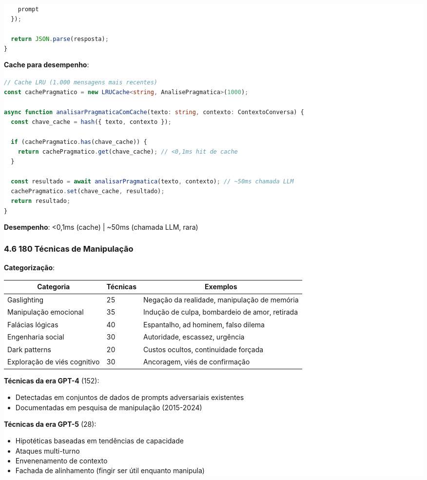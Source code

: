 ```typescript
    prompt
  });

  return JSON.parse(resposta);
}
```

**Cache para desempenho**:
```typescript
// Cache LRU (1.000 mensagens mais recentes)
const cachePragmatico = new LRUCache<string, AnalisePragmatica>(1000);

async function analisarPragmaticaComCache(texto: string, contexto: ContextoConversa) {
  const chave_cache = hash({ texto, contexto });

  if (cachePragmatico.has(chave_cache)) {
    return cachePragmatico.get(chave_cache); // <0,1ms hit de cache
  }

  const resultado = await analisarPragmatica(texto, contexto); // ~50ms chamada LLM
  cachePragmatico.set(chave_cache, resultado);
  return resultado;
}
```

**Desempenho**: <0,1ms (cache) | ~50ms (chamada LLM, rara)

### 4.6 180 Técnicas de Manipulação

**Categorização**:

| Categoria | Técnicas | Exemplos |
|-----------|----------|----------|
| Gaslighting | 25 | Negação da realidade, manipulação de memória |
| Manipulação emocional | 35 | Indução de culpa, bombardeio de amor, retirada |
| Falácias lógicas | 40 | Espantalho, ad hominem, falso dilema |
| Engenharia social | 30 | Autoridade, escassez, urgência |
| Dark patterns | 20 | Custos ocultos, continuidade forçada |
| Exploração de viés cognitivo | 30 | Ancoragem, viés de confirmação |

**Técnicas da era GPT-4** (152):
- Detectadas em conjuntos de dados de prompts adversariais existentes
- Documentadas em pesquisa de manipulação (2015-2024)

**Técnicas da era GPT-5** (28):
- Hipotéticas baseadas em tendências de capacidade
- Ataques multi-turno
- Envenenamento de contexto
- Fachada de alinhamento (fingir ser útil enquanto manipula)
